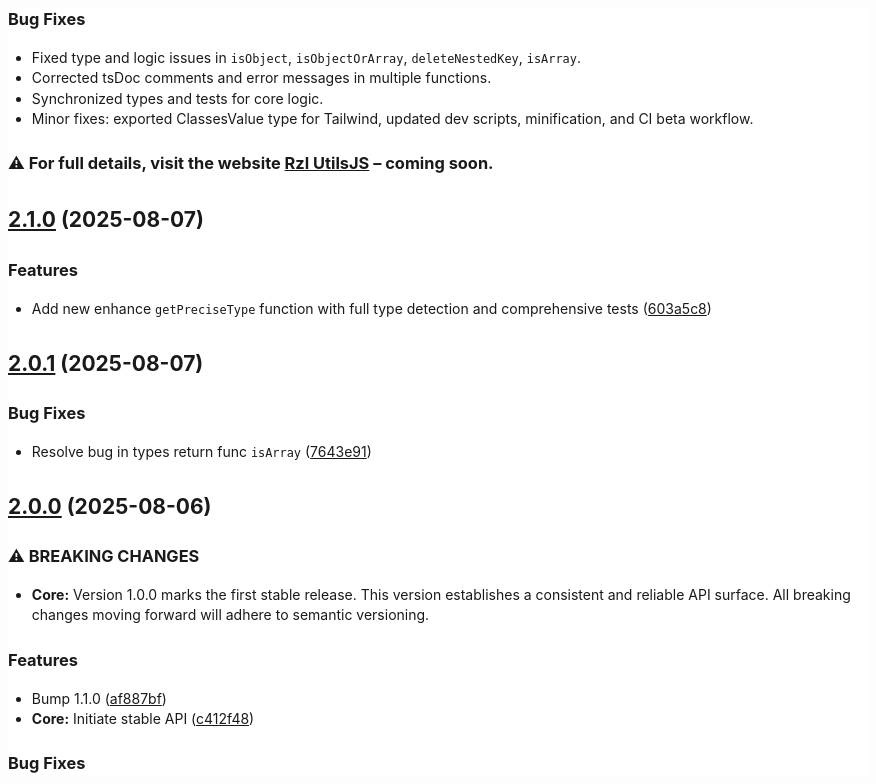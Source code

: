 
### Bug Fixes

* Fixed type and logic issues in `isObject`, `isObjectOrArray`, `deleteNestedKey`, `isArray`. 
* Corrected tsDoc comments and error messages in multiple functions.
* Synchronized types and tests for core logic.
* Minor fixes: exported ClassesValue type for Tailwind, updated dev scripts, minification, and CI beta workflow.

### ⚠️ For full details, visit the website <a href="https://docs-rzl-utils-js.vercel.app?ver=3.0.0" target="_blank" rel="nofollow noreferrer noopener">Rzl UtilsJS</a> – coming soon.


## [2.1.0](https://github.com/rzl-zone/utils-js/compare/v2.0.1...v2.1.0) (2025-08-07)


### Features

* Add new enhance `getPreciseType` function with full type detection and comprehensive tests ([603a5c8](https://github.com/rzl-zone/utils-js/commit/603a5c8aa2768d73503345056d684585ddffde66))

## [2.0.1](https://github.com/rzl-zone/utils-js/compare/v2.0.0...v2.0.1) (2025-08-07)


### Bug Fixes

* Resolve bug in types return func `isArray` ([7643e91](https://github.com/rzl-zone/utils-js/commit/7643e91398c6c70d0664083b114dcb2791062509))

## [2.0.0](https://github.com/rzl-zone/utils-js/compare/v1.0.4...v2.0.0) (2025-08-06)


### ⚠ BREAKING CHANGES

* **Core:** Version 1.0.0 marks the first stable release. This version establishes a consistent and reliable API surface. All breaking changes moving forward will adhere to semantic versioning.

### Features

* Bump 1.1.0 ([af887bf](https://github.com/rzl-zone/utils-js/commit/af887bfe12e186ba3fec360a393cd4ce015c42f9))
* **Core:** Initiate stable API ([c412f48](https://github.com/rzl-zone/utils-js/commit/c412f48b12447f5f4397827e72bc5c6f8824edfd))


### Bug Fixes
